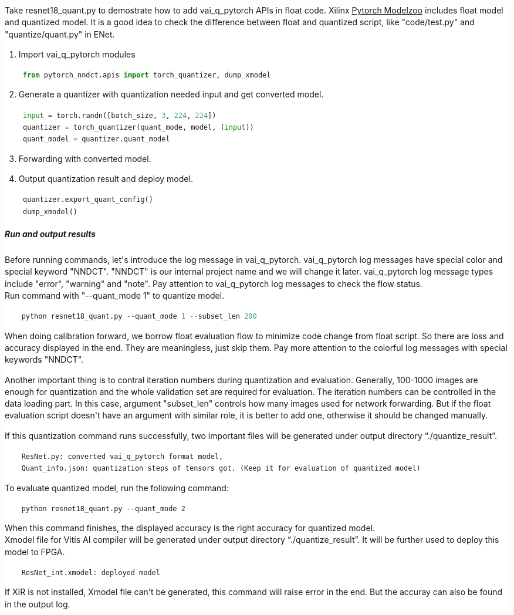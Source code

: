Take resnet18_quant.py to demostrate how to add vai_q_pytorch APIs in float code. 
Xilinx [Pytorch Modelzoo](https://github.com/Xilinx/AI-Model-Zoo) includes float model and quantized model.
It is a good idea to check the difference between float and quantized script, like "code/test.py" and "quantize/quant.py" in ENet.

1. Import vai_q_pytorch modules <br>
   ```py
    from pytorch_nndct.apis import torch_quantizer, dump_xmodel
   ```
2. Generate a quantizer with quantization needed input and get converted model. <br>
   ```py
    input = torch.randn([batch_size, 3, 224, 224])
    quantizer = torch_quantizer(quant_mode, model, (input))
    quant_model = quantizer.quant_model
   ```
3. Forwarding with converted model. <br>

4. Output quantization result and deploy model. <br>
   ```py
    quantizer.export_quant_config()
    dump_xmodel()
   ```

##### Run and output results
Before running commands, let's introduce the log message in vai_q_pytorch. vai_q_pytorch log messages have special color and special keyword "NNDCT". 
"NNDCT" is our internal project name and we will change it later. vai_q_pytorch log message types include "error", "warning" and "note". 
Pay attention to vai_q_pytorch log messages to check the flow status.<br>
Run command with "--quant_mode 1" to quantize model.
```py
    python resnet18_quant.py --quant_mode 1 --subset_len 200
```
When doing calibration forward, we borrow float evaluation flow to minimize code change from float script. So there are loss and accuracy displayed in the end. 
They are meaningless, just skip them. Pay more attention to the colorful log messages with special keywords "NNDCT".

Another important thing is to contral iteration numbers during quantization and evaluation. 
Generally, 100-1000 images are enough for quantization and the whole validation set are required for evaluation. 
The iteration numbers can be controlled in the data loading part.
In this case, argument "subset_len" controls how many images used for network forwarding. 
But if the float evaluation script doesn't have an argument with similar role, it is better to add one, otherwise it should be changed manually.

If this quantization command runs successfully, two important files will be generated under output directory “./quantize_result”. 
```
    ResNet.py: converted vai_q_pytorch format model, 
    Quant_info.json: quantization steps of tensors got. (Keep it for evaluation of quantized model)
```
To evaluate quantized model, run the following command:
```shell
    python resnet18_quant.py --quant_mode 2
```
When this command finishes, the displayed accuracy is the right accuracy for quantized model. <br> 
Xmodel file for Vitis AI compiler will be generated under output directory “./quantize_result”. It will be further used to deploy this model to FPGA. 
```
    ResNet_int.xmodel: deployed model
```
If XIR is not installed, Xmodel file can't be generated, this command will raise error in the end. But the accuray can also be found in the output log.

